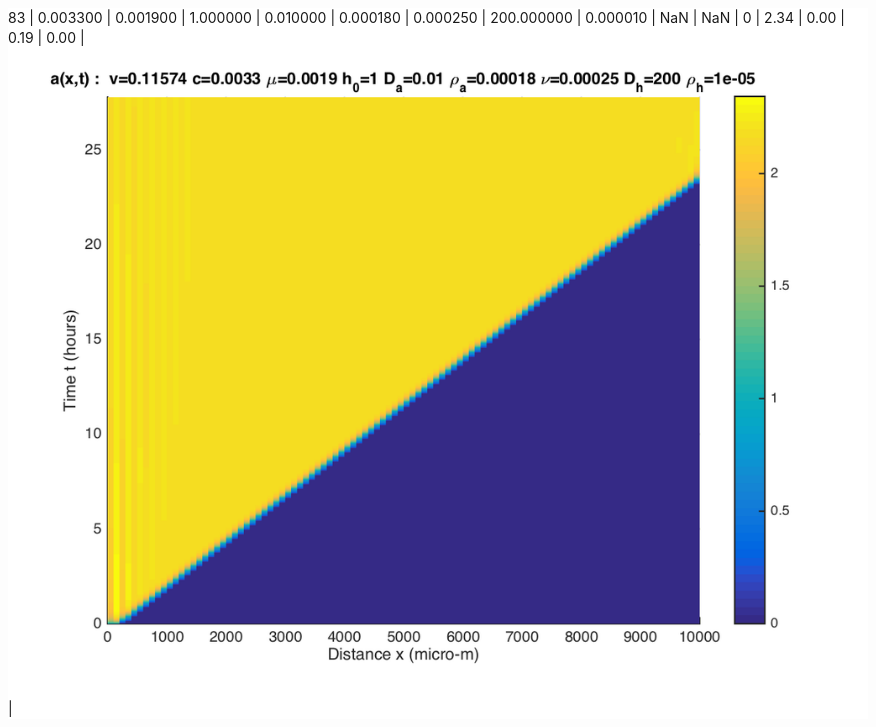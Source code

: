 83 | 0.003300 | 0.001900 | 1.000000 | 0.010000 | 0.000180 | 0.000250 | 200.000000 | 0.000010 | NaN | NaN | 0 | 2.34 | 0.00 | 0.19 | 0.00 | ![](./asset/multiparam_results2/83-act.png) |